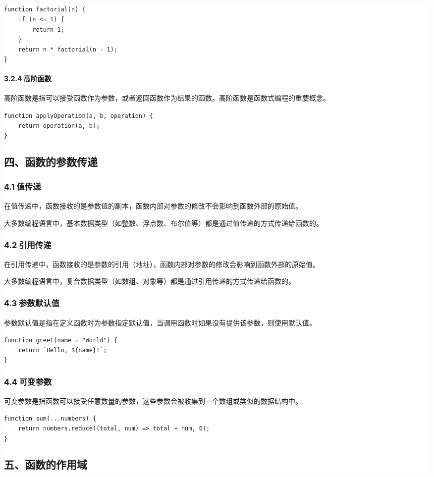 ```
function factorial(n) {
    if (n <= 1) {
        return 1;
    }
    return n * factorial(n - 1);
}
```

#### 3.2.4 高阶函数

高阶函数是指可以接受函数作为参数，或者返回函数作为结果的函数。高阶函数是函数式编程的重要概念。

```
function applyOperation(a, b, operation) {
    return operation(a, b);
}
```

## 四、函数的参数传递

### 4.1 值传递

在值传递中，函数接收的是参数值的副本，函数内部对参数的修改不会影响到函数外部的原始值。

大多数编程语言中，基本数据类型（如整数、浮点数、布尔值等）都是通过值传递的方式传递给函数的。

### 4.2 引用传递

在引用传递中，函数接收的是参数的引用（地址），函数内部对参数的修改会影响到函数外部的原始值。

大多数编程语言中，复合数据类型（如数组、对象等）都是通过引用传递的方式传递给函数的。

### 4.3 参数默认值

参数默认值是指在定义函数时为参数指定默认值，当调用函数时如果没有提供该参数，则使用默认值。

```
function greet(name = "World") {
    return `Hello, ${name}!`;
}
```

### 4.4 可变参数

可变参数是指函数可以接受任意数量的参数，这些参数会被收集到一个数组或类似的数据结构中。

```
function sum(...numbers) {
    return numbers.reduce((total, num) => total + num, 0);
}
```

## 五、函数的作用域
